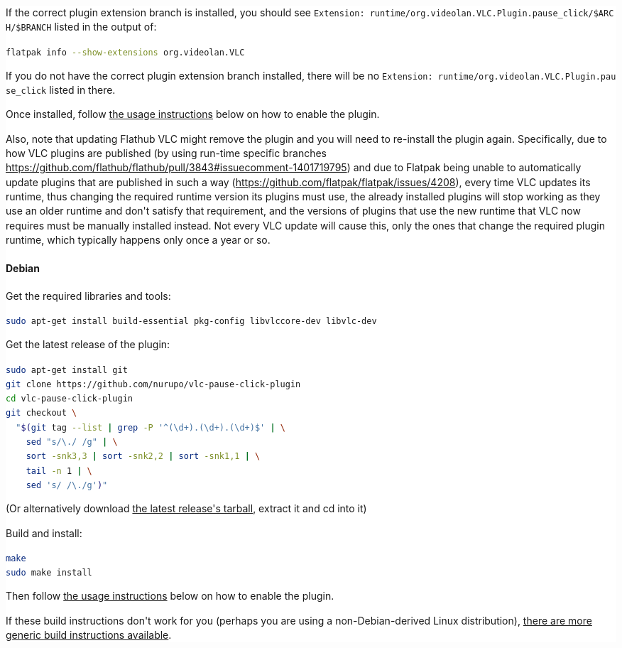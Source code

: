If the correct plugin extension branch is installed, you should see `Extension: runtime/org.videolan.VLC.Plugin.pause_click/$ARCH/$BRANCH` listed in the output of:

```bash
flatpak info --show-extensions org.videolan.VLC
```

If you do not have the correct plugin extension branch installed, there will be no `Extension: runtime/org.videolan.VLC.Plugin.pause_click` listed in there.

Once installed, follow [the usage instructions](#usage) below on how to enable the plugin.

Also, note that updating Flathub VLC might remove the plugin and you will need to re-install the plugin again.
Specifically, due to how VLC plugins are published (by using run-time specific branches https://github.com/flathub/flathub/pull/3843#issuecomment-1401719795) and due to Flatpak being unable to automatically update plugins that are published in such a way (https://github.com/flatpak/flatpak/issues/4208), every time VLC updates its runtime, thus changing the required runtime version its plugins must use, the already installed plugins will stop working as they use an older runtime and don't satisfy that requirement, and the versions of plugins that use the new runtime that VLC now requires must be manually installed instead.
Not every VLC update will cause this, only the ones that change the required plugin runtime, which typically happens only once a year or so.

#### Debian
Get the required libraries and tools:
```bash
sudo apt-get install build-essential pkg-config libvlccore-dev libvlc-dev
```

Get the latest release of the plugin:
```bash
sudo apt-get install git
git clone https://github.com/nurupo/vlc-pause-click-plugin
cd vlc-pause-click-plugin
git checkout \
  "$(git tag --list | grep -P '^(\d+).(\d+).(\d+)$' | \
    sed "s/\./ /g" | \
    sort -snk3,3 | sort -snk2,2 | sort -snk1,1 | \
    tail -n 1 | \
    sed 's/ /\./g')"
```

(Or alternatively download [the latest release's tarball](https://github.com/nurupo/vlc-pause-click-plugin/releases/latest), extract it and cd into it)

Build and install:
```bash
make
sudo make install
```

Then follow [the usage instructions](#usage) below on how to enable the plugin.

If these build instructions don't work for you (perhaps you are using a non-Debian-derived Linux distribution), [there are more generic build instructions available](/BUILD.md).
